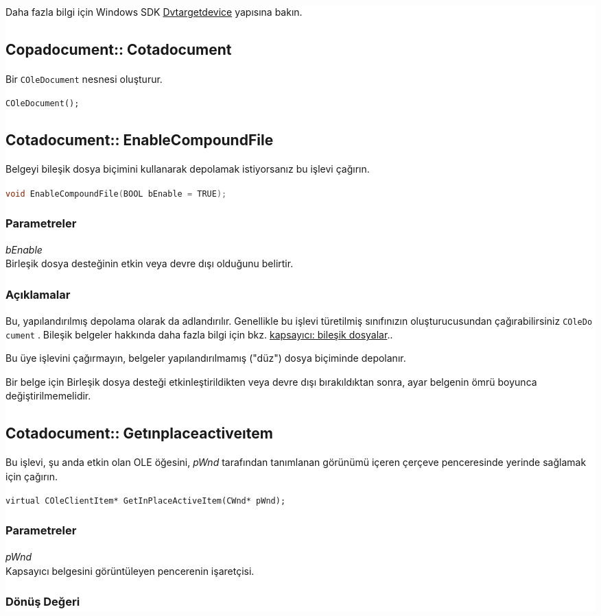 Daha fazla bilgi için Windows SDK [Dvtargetdevice](/windows/win32/api/objidl/ns-objidl-dvtargetdevice) yapısına bakın.

## <a name="coledocumentcoledocument"></a><a name="coledocument"></a> Copadocument:: Cotadocument

Bir `COleDocument` nesnesi oluşturur.

```
COleDocument();
```

## <a name="coledocumentenablecompoundfile"></a><a name="enablecompoundfile"></a> Cotadocument:: EnableCompoundFile

Belgeyi bileşik dosya biçimini kullanarak depolamak istiyorsanız bu işlevi çağırın.

```cpp
void EnableCompoundFile(BOOL bEnable = TRUE);
```

### <a name="parameters"></a>Parametreler

*bEnable*<br/>
Birleşik dosya desteğinin etkin veya devre dışı olduğunu belirtir.

### <a name="remarks"></a>Açıklamalar

Bu, yapılandırılmış depolama olarak da adlandırılır. Genellikle bu işlevi türetilmiş sınıfınızın oluşturucusundan çağırabilirsiniz `COleDocument` . Bileşik belgeler hakkında daha fazla bilgi için bkz. [kapsayıcı: bileşik dosyalar](../../mfc/containers-compound-files.md)..

Bu üye işlevini çağırmayın, belgeler yapılandırılmamış ("düz") dosya biçiminde depolanır.

Bir belge için Birleşik dosya desteği etkinleştirildikten veya devre dışı bırakıldıktan sonra, ayar belgenin ömrü boyunca değiştirilmemelidir.

## <a name="coledocumentgetinplaceactiveitem"></a><a name="getinplaceactiveitem"></a> Cotadocument:: Getınplaceactiveıtem

Bu işlevi, şu anda etkin olan OLE öğesini, *pWnd* tarafından tanımlanan görünümü içeren çerçeve penceresinde yerinde sağlamak için çağırın.

```
virtual COleClientItem* GetInPlaceActiveItem(CWnd* pWnd);
```

### <a name="parameters"></a>Parametreler

*pWnd*<br/>
Kapsayıcı belgesini görüntüleyen pencerenin işaretçisi.

### <a name="return-value"></a>Dönüş Değeri
